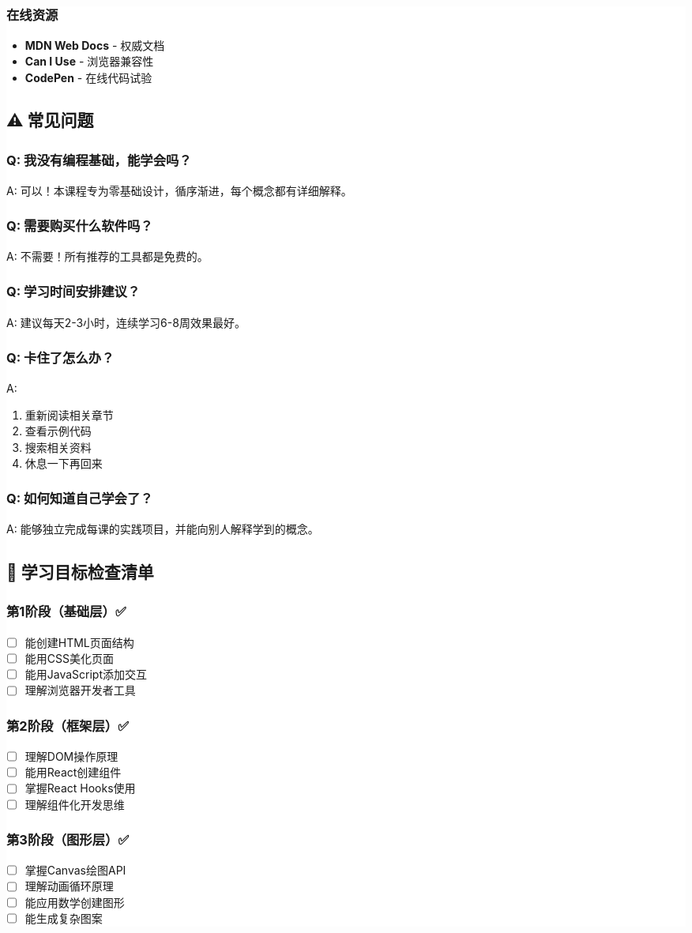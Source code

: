 ### 在线资源

- **MDN Web Docs** - 权威文档
- **Can I Use** - 浏览器兼容性
- **CodePen** - 在线代码试验

## ⚠️ 常见问题

### Q: 我没有编程基础，能学会吗？

A: 可以！本课程专为零基础设计，循序渐进，每个概念都有详细解释。

### Q: 需要购买什么软件吗？

A: 不需要！所有推荐的工具都是免费的。

### Q: 学习时间安排建议？

A: 建议每天2-3小时，连续学习6-8周效果最好。

### Q: 卡住了怎么办？

A:

1. 重新阅读相关章节
2. 查看示例代码
3. 搜索相关资料
4. 休息一下再回来

### Q: 如何知道自己学会了？

A: 能够独立完成每课的实践项目，并能向别人解释学到的概念。

## 🎯 学习目标检查清单

### 第1阶段（基础层）✅

- [ ] 能创建HTML页面结构
- [ ] 能用CSS美化页面
- [ ] 能用JavaScript添加交互
- [ ] 理解浏览器开发者工具

### 第2阶段（框架层）✅  

- [ ] 理解DOM操作原理
- [ ] 能用React创建组件
- [ ] 掌握React Hooks使用
- [ ] 理解组件化开发思维

### 第3阶段（图形层）✅

- [ ] 掌握Canvas绘图API
- [ ] 理解动画循环原理
- [ ] 能应用数学创建图形
- [ ] 能生成复杂图案
